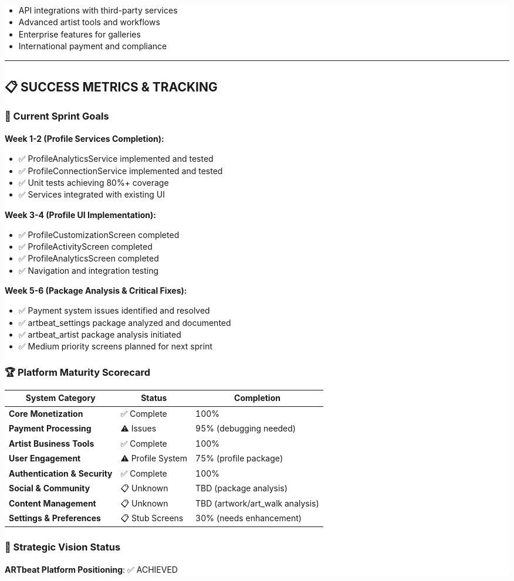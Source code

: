 - API integrations with third-party services
- Advanced artist tools and workflows
- Enterprise features for galleries
- International payment and compliance

---

## 📋 SUCCESS METRICS & TRACKING

### 🎯 Current Sprint Goals

**Week 1-2 (Profile Services Completion):**

- ✅ ProfileAnalyticsService implemented and tested
- ✅ ProfileConnectionService implemented and tested
- ✅ Unit tests achieving 80%+ coverage
- ✅ Services integrated with existing UI

**Week 3-4 (Profile UI Implementation):**

- ✅ ProfileCustomizationScreen completed
- ✅ ProfileActivityScreen completed
- ✅ ProfileAnalyticsScreen completed
- ✅ Navigation and integration testing

**Week 5-6 (Package Analysis & Critical Fixes):**

- ✅ Payment system issues identified and resolved
- ✅ artbeat_settings package analyzed and documented
- ✅ artbeat_artist package analysis initiated
- ✅ Medium priority screens planned for next sprint

### 🏆 Platform Maturity Scorecard

| System Category               | Status            | Completion                      |
| ----------------------------- | ----------------- | ------------------------------- |
| **Core Monetization**         | ✅ Complete       | 100%                            |
| **Payment Processing**        | ⚠️ Issues         | 95% (debugging needed)          |
| **Artist Business Tools**     | ✅ Complete       | 100%                            |
| **User Engagement**           | ⚠️ Profile System | 75% (profile package)           |
| **Authentication & Security** | ✅ Complete       | 100%                            |
| **Social & Community**        | 📋 Unknown        | TBD (package analysis)          |
| **Content Management**        | 📋 Unknown        | TBD (artwork/art_walk analysis) |
| **Settings & Preferences**    | 📋 Stub Screens   | 30% (needs enhancement)         |

### 🔮 Strategic Vision Status

**ARTbeat Platform Positioning**: ✅ ACHIEVED
